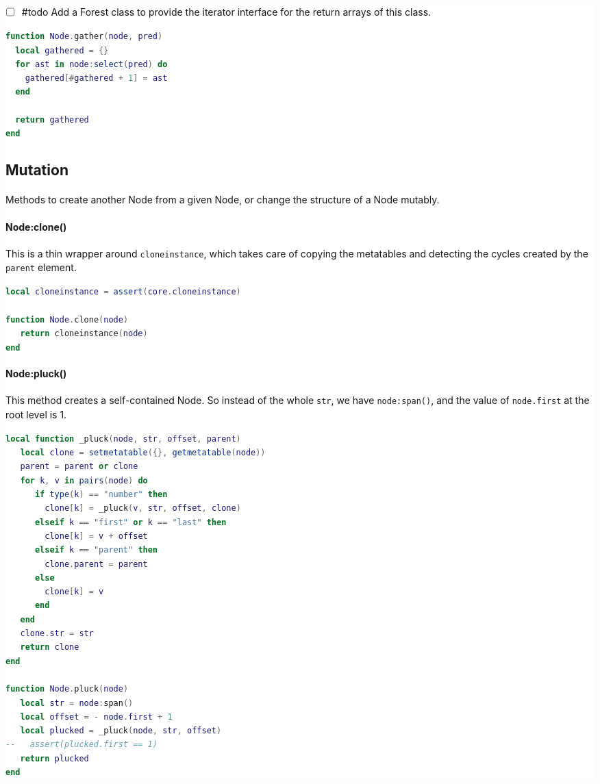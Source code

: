 
- [ ] \#todo  Add a Forest class to provide the iterator interface for
    the return arrays of this class\.

```lua
function Node.gather(node, pred)
  local gathered = {}
  for ast in node:select(pred) do
    gathered[#gathered + 1] = ast
  end

  return gathered
end
```


## Mutation

Methods to create another Node from a given Node, or change the structure of
a Node mutably\.


#### Node:clone\(\)

This is a thin wrapper around `cloneinstance`, which takes care of copying the
metatables and detecting the cycles created by the `parent` element\.

```lua
local cloneinstance = assert(core.cloneinstance)

function Node.clone(node)
   return cloneinstance(node)
end
```


#### Node:pluck\(\)

This method creates a self\-contained Node\.  So instead of the whole `str`, we
have `node:span()`, and the value of `node.first` at the root level is 1\.

```lua
local function _pluck(node, str, offset, parent)
   local clone = setmetatable({}, getmetatable(node))
   parent = parent or clone
   for k, v in pairs(node) do
      if type(k) == "number" then
        clone[k] = _pluck(v, str, offset, clone)
      elseif k == "first" or k == "last" then
        clone[k] = v + offset
      elseif k == "parent" then
        clone.parent = parent
      else
        clone[k] = v
      end
   end
   clone.str = str
   return clone
end

function Node.pluck(node)
   local str = node:span()
   local offset = - node.first + 1
   local plucked = _pluck(node, str, offset)
--   assert(plucked.first == 1)
   return plucked
end
```
